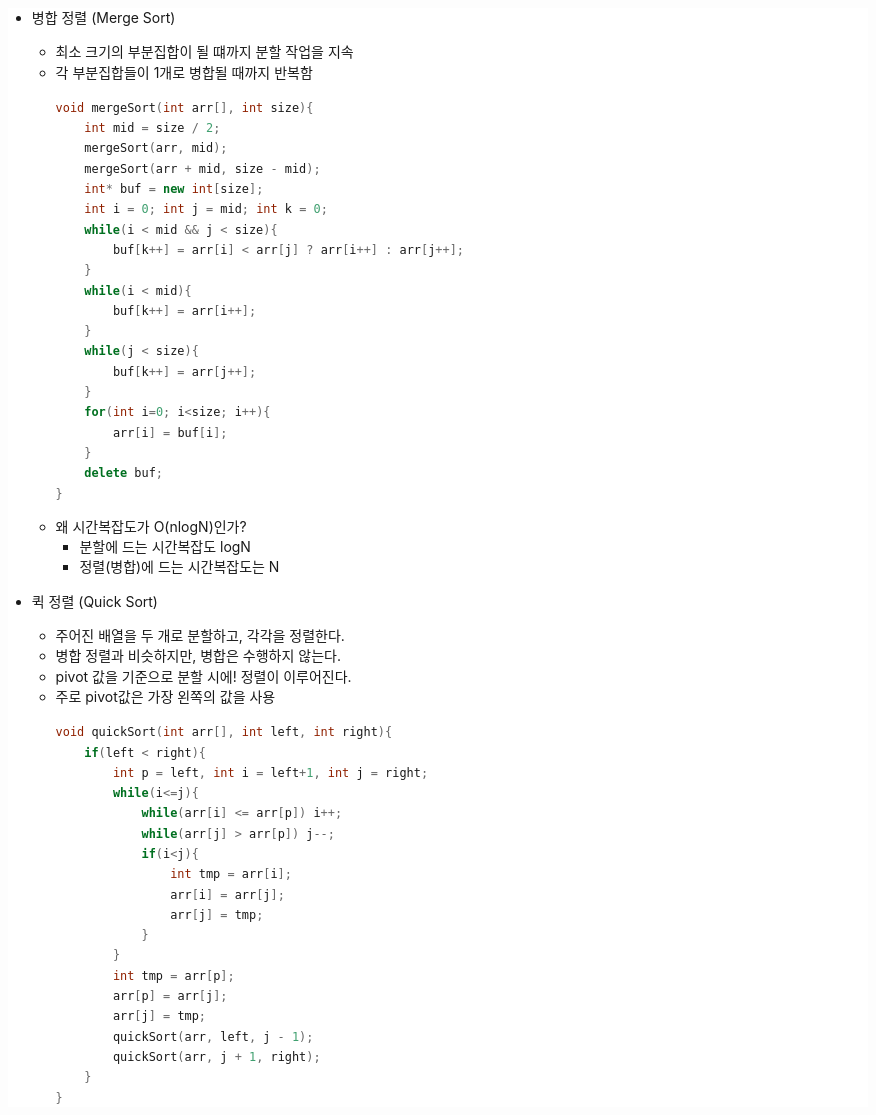 + 병합 정렬 (Merge Sort)
    - 최소 크기의 부분집합이 될 떄까지 분할 작업을 지속
    - 각 부분집합들이 1개로 병합될 때까지 반복함
        ```c++
        void mergeSort(int arr[], int size){
            int mid = size / 2;
            mergeSort(arr, mid);
            mergeSort(arr + mid, size - mid);
            int* buf = new int[size];
            int i = 0; int j = mid; int k = 0;
            while(i < mid && j < size){
                buf[k++] = arr[i] < arr[j] ? arr[i++] : arr[j++];
            }
            while(i < mid){
                buf[k++] = arr[i++];
            }
            while(j < size){
                buf[k++] = arr[j++];
            }
            for(int i=0; i<size; i++){
                arr[i] = buf[i];
            }
            delete buf;
        }
        ```
    + 왜 시간복잡도가 O(nlogN)인가?
        - 분할에 드는 시간복잡도 logN
        - 정렬(병합)에 드는 시간복잡도는 N

+ 퀵 정렬 (Quick Sort)
    - 주어진 배열을 두 개로 분할하고, 각각을 정렬한다.
    - 병합 정렬과 비슷하지만, 병합은 수행하지 않는다.
    - pivot 값을 기준으로 분할 시에! 정렬이 이루어진다.
    - 주로 pivot값은 가장 왼쪽의 값을 사용
        ```c++
        void quickSort(int arr[], int left, int right){
            if(left < right){
                int p = left, int i = left+1, int j = right;
                while(i<=j){
                    while(arr[i] <= arr[p]) i++;
                    while(arr[j] > arr[p]) j--;
                    if(i<j){
                        int tmp = arr[i];
                        arr[i] = arr[j];
                        arr[j] = tmp;
                    }
                }
                int tmp = arr[p];
                arr[p] = arr[j];
                arr[j] = tmp;
                quickSort(arr, left, j - 1);
                quickSort(arr, j + 1, right);
            }
        }
        ```
